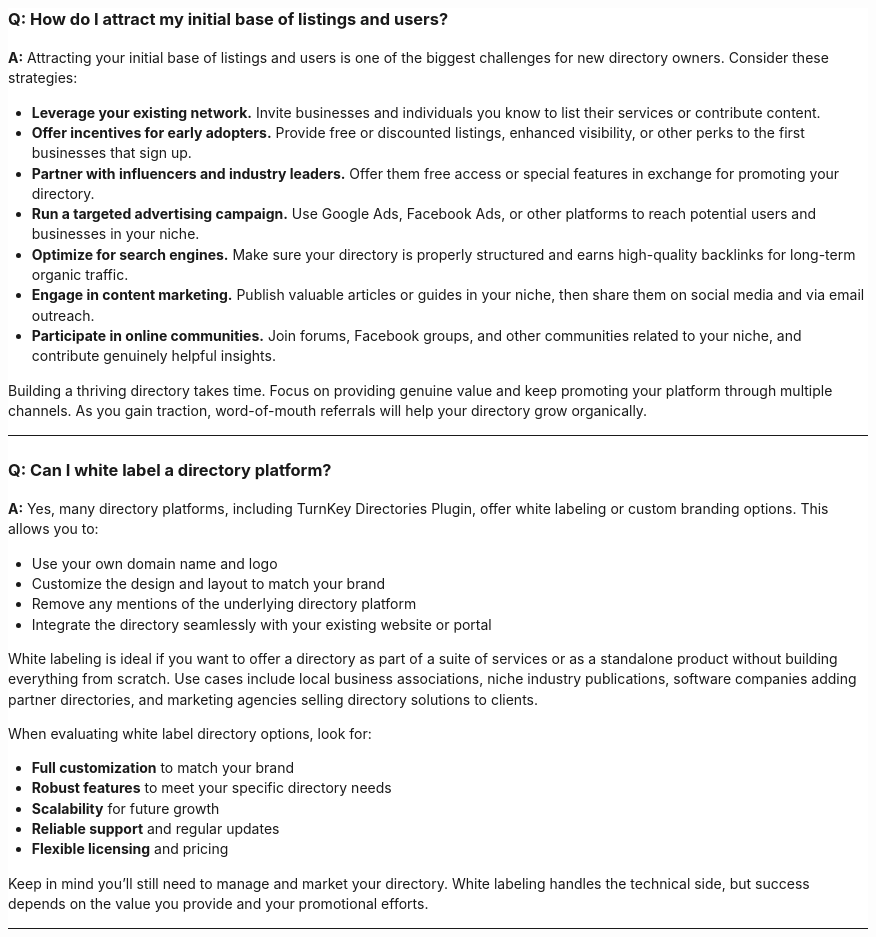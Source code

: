 
### Q: How do I attract my initial base of listings and users?

**A:** Attracting your initial base of listings and users is one of the biggest challenges for new directory owners. Consider these strategies:

- **Leverage your existing network.** Invite businesses and individuals you know to list their services or contribute content.  
- **Offer incentives for early adopters.** Provide free or discounted listings, enhanced visibility, or other perks to the first businesses that sign up.  
- **Partner with influencers and industry leaders.** Offer them free access or special features in exchange for promoting your directory.  
- **Run a targeted advertising campaign.** Use Google Ads, Facebook Ads, or other platforms to reach potential users and businesses in your niche.  
- **Optimize for search engines.** Make sure your directory is properly structured and earns high-quality backlinks for long-term organic traffic.  
- **Engage in content marketing.** Publish valuable articles or guides in your niche, then share them on social media and via email outreach.  
- **Participate in online communities.** Join forums, Facebook groups, and other communities related to your niche, and contribute genuinely helpful insights.

Building a thriving directory takes time. Focus on providing genuine value and keep promoting your platform through multiple channels. As you gain traction, word-of-mouth referrals will help your directory grow organically.

---

### Q: Can I white label a directory platform?

**A:** Yes, many directory platforms, including TurnKey Directories Plugin, offer white labeling or custom branding options. This allows you to:

- Use your own domain name and logo  
- Customize the design and layout to match your brand  
- Remove any mentions of the underlying directory platform  
- Integrate the directory seamlessly with your existing website or portal  

White labeling is ideal if you want to offer a directory as part of a suite of services or as a standalone product without building everything from scratch. Use cases include local business associations, niche industry publications, software companies adding partner directories, and marketing agencies selling directory solutions to clients.

When evaluating white label directory options, look for:
- **Full customization** to match your brand  
- **Robust features** to meet your specific directory needs  
- **Scalability** for future growth  
- **Reliable support** and regular updates  
- **Flexible licensing** and pricing  

Keep in mind you’ll still need to manage and market your directory. White labeling handles the technical side, but success depends on the value you provide and your promotional efforts.

---
